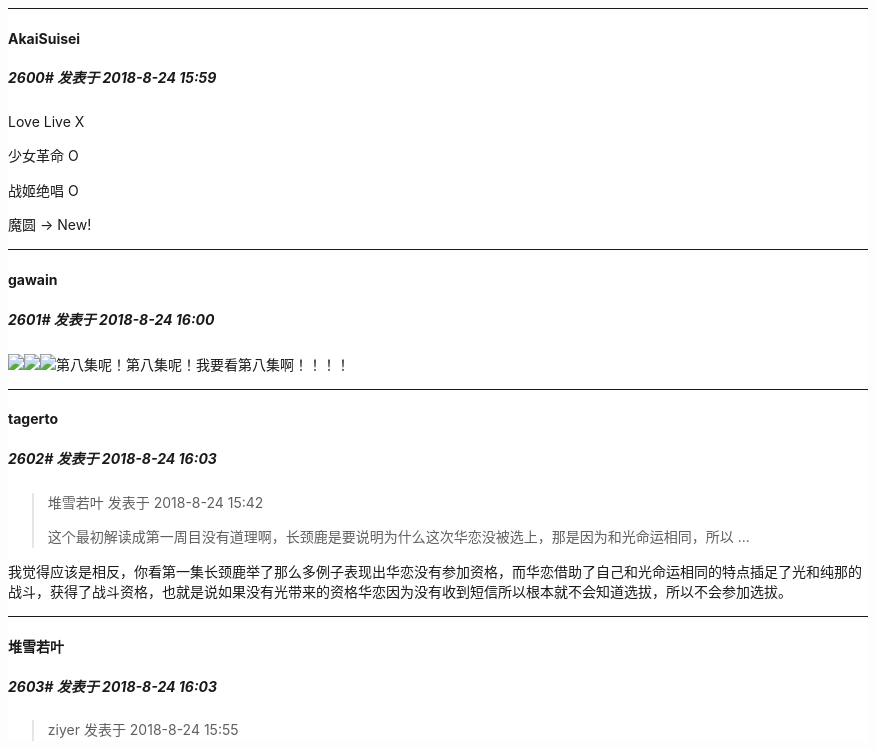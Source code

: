

-----

####  AkaiSuisei  
##### 2600#       发表于 2018-8-24 15:59




Love Live X

少女革命 O

战姬绝唱 O

魔圆 → New!







-----

####  gawain  
##### 2601#       发表于 2018-8-24 16:00



![](https://static.saraba1st.com/image/smiley/face2017/152.png)![](https://static.saraba1st.com/image/smiley/face2017/152.png)![](https://static.saraba1st.com/image/smiley/face2017/152.png)第八集呢！第八集呢！我要看第八集啊！！！！







-----

####  tagerto  
##### 2602#       发表于 2018-8-24 16:03



<blockquote>堆雪若叶 发表于 2018-8-24 15:42

这个最初解读成第一周目没有道理啊，长颈鹿是要说明为什么这次华恋没被选上，那是因为和光命运相同，所以 ...</blockquote>
我觉得应该是相反，你看第一集长颈鹿举了那么多例子表现出华恋没有参加资格，而华恋借助了自己和光命运相同的特点插足了光和纯那的战斗，获得了战斗资格，也就是说如果没有光带来的资格华恋因为没有收到短信所以根本就不会知道选拔，所以不会参加选拔。







-----

####  堆雪若叶  
##### 2603#       发表于 2018-8-24 16:03



<blockquote>ziyer 发表于 2018-8-24 15:55
